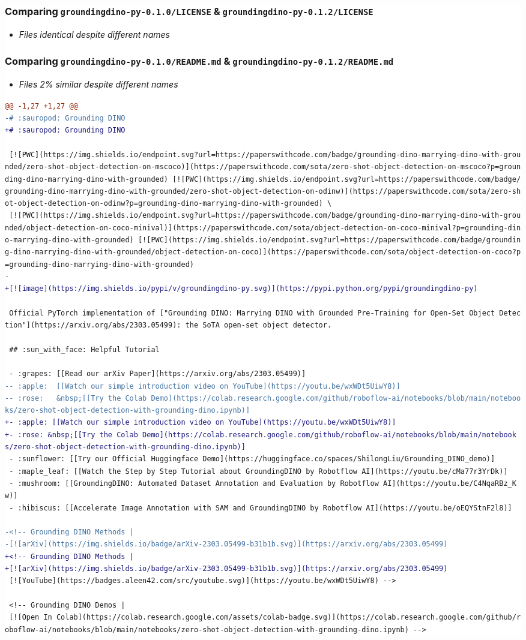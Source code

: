 ### Comparing `groundingdino-py-0.1.0/LICENSE` & `groundingdino-py-0.1.2/LICENSE`

 * *Files identical despite different names*

### Comparing `groundingdino-py-0.1.0/README.md` & `groundingdino-py-0.1.2/README.md`

 * *Files 2% similar despite different names*

```diff
@@ -1,27 +1,27 @@
-# :sauropod: Grounding DINO 
+# :sauropod: Grounding DINO
 
 [![PWC](https://img.shields.io/endpoint.svg?url=https://paperswithcode.com/badge/grounding-dino-marrying-dino-with-grounded/zero-shot-object-detection-on-mscoco)](https://paperswithcode.com/sota/zero-shot-object-detection-on-mscoco?p=grounding-dino-marrying-dino-with-grounded) [![PWC](https://img.shields.io/endpoint.svg?url=https://paperswithcode.com/badge/grounding-dino-marrying-dino-with-grounded/zero-shot-object-detection-on-odinw)](https://paperswithcode.com/sota/zero-shot-object-detection-on-odinw?p=grounding-dino-marrying-dino-with-grounded) \
 [![PWC](https://img.shields.io/endpoint.svg?url=https://paperswithcode.com/badge/grounding-dino-marrying-dino-with-grounded/object-detection-on-coco-minival)](https://paperswithcode.com/sota/object-detection-on-coco-minival?p=grounding-dino-marrying-dino-with-grounded) [![PWC](https://img.shields.io/endpoint.svg?url=https://paperswithcode.com/badge/grounding-dino-marrying-dino-with-grounded/object-detection-on-coco)](https://paperswithcode.com/sota/object-detection-on-coco?p=grounding-dino-marrying-dino-with-grounded)
-
+[![image](https://img.shields.io/pypi/v/groundingdino-py.svg)](https://pypi.python.org/pypi/groundingdino-py)
 
 Official PyTorch implementation of ["Grounding DINO: Marrying DINO with Grounded Pre-Training for Open-Set Object Detection"](https://arxiv.org/abs/2303.05499): the SoTA open-set object detector.
 
 ## :sun_with_face: Helpful Tutorial
 
 - :grapes: [[Read our arXiv Paper](https://arxiv.org/abs/2303.05499)]
-- :apple:  [[Watch our simple introduction video on YouTube](https://youtu.be/wxWDt5UiwY8)]
-- :rose:   &nbsp;[[Try the Colab Demo](https://colab.research.google.com/github/roboflow-ai/notebooks/blob/main/notebooks/zero-shot-object-detection-with-grounding-dino.ipynb)]
+- :apple: [[Watch our simple introduction video on YouTube](https://youtu.be/wxWDt5UiwY8)]
+- :rose: &nbsp;[[Try the Colab Demo](https://colab.research.google.com/github/roboflow-ai/notebooks/blob/main/notebooks/zero-shot-object-detection-with-grounding-dino.ipynb)]
 - :sunflower: [[Try our Official Huggingface Demo](https://huggingface.co/spaces/ShilongLiu/Grounding_DINO_demo)]
 - :maple_leaf: [[Watch the Step by Step Tutorial about GroundingDINO by Robotflow AI](https://youtu.be/cMa77r3YrDk)]
 - :mushroom: [[GroundingDINO: Automated Dataset Annotation and Evaluation by Robotflow AI](https://youtu.be/C4NqaRBz_Kw)]
 - :hibiscus: [[Accelerate Image Annotation with SAM and GroundingDINO by Robotflow AI](https://youtu.be/oEQYStnF2l8)]
 
-<!-- Grounding DINO Methods | 
-[![arXiv](https://img.shields.io/badge/arXiv-2303.05499-b31b1b.svg)](https://arxiv.org/abs/2303.05499) 
+<!-- Grounding DINO Methods |
+[![arXiv](https://img.shields.io/badge/arXiv-2303.05499-b31b1b.svg)](https://arxiv.org/abs/2303.05499)
 [![YouTube](https://badges.aleen42.com/src/youtube.svg)](https://youtu.be/wxWDt5UiwY8) -->
 
 <!-- Grounding DINO Demos |
 [![Open In Colab](https://colab.research.google.com/assets/colab-badge.svg)](https://colab.research.google.com/github/roboflow-ai/notebooks/blob/main/notebooks/zero-shot-object-detection-with-grounding-dino.ipynb) -->
```